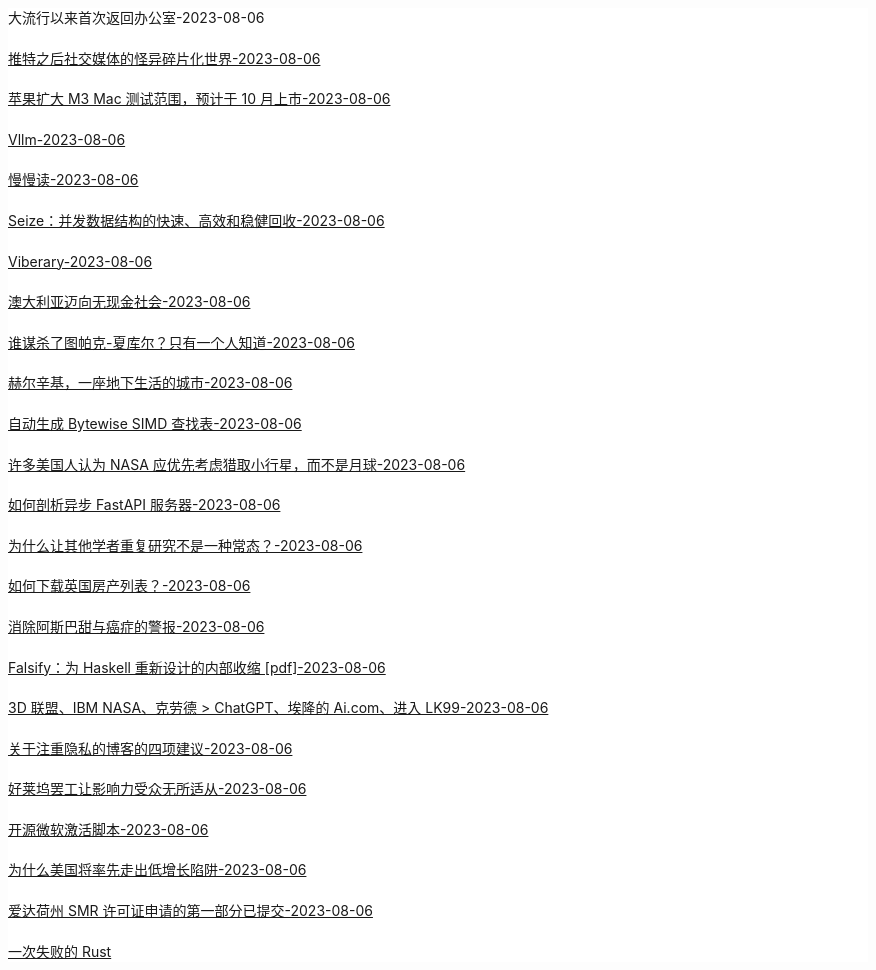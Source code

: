 大流行以来首次返回办公室-2023-08-06</a><br/><br/><a target=_blank rel=nofollow href="https://www.theatlantic.com/ideas/archive/2023/07/twitter-alternatives-bluesky-mastodon-threads/674859/" >推特之后社交媒体的怪异碎片化世界-2023-08-06</a><br/><br/><a target=_blank rel=nofollow href="https://9to5mac.com/2023/08/06/apple-expands-m3-mac-testing-ahead-of-rumored-october-launch/" >苹果扩大 M3 Mac 测试范围，预计于 10 月上市-2023-08-06</a><br/><br/><a target=_blank rel=nofollow href="https://github.com/vllm-project/vllm" >Vllm-2023-08-06</a><br/><br/><a target=_blank rel=nofollow href="https://sand256.xyz/posts/read-slowly/" >慢慢读-2023-08-06</a><br/><br/><a target=_blank rel=nofollow href="https://docs.rs/seize/latest/seize/" >Seize：并发数据结构的快速、高效和稳健回收-2023-08-06</a><br/><br/><a target=_blank rel=nofollow href="https://viberary.pizza/" >Viberary-2023-08-06</a><br/><br/><a target=_blank rel=nofollow href="https://www.9news.com.au/national/australia-is-slowly-going-cash-free/315d3f6f-6d14-4930-bc93-3894af1b26bd" >澳大利亚迈向无现金社会-2023-08-06</a><br/><br/><a target=_blank rel=nofollow href="https://www.theguardian.com/music/2023/aug/06/who-murdered-tupac-shakur-william-shaw-keefe-d-nevada-raid" >谁谋杀了图帕克-夏库尔？只有一个人知道-2023-08-06</a><br/><br/><a target=_blank rel=nofollow href="https://www.thedailybeast.com/helsinki-the-city-where-life-happens-underground" >赫尔辛基，一座地下生活的城市-2023-08-06</a><br/><br/><a target=_blank rel=nofollow href="https://www.fuzzypixelz.com/blog/absolut/" >自动生成 Bytewise SIMD 查找表-2023-08-06</a><br/><br/><a target=_blank rel=nofollow href="https://www.businessinsider.com/americans-nasa-shouldnt-waste-time-moon-polls-say-2023-8" >许多美国人认为 NASA 应优先考虑猎取小行星，而不是月球-2023-08-06</a><br/><br/><a target=_blank rel=nofollow href="https://blog.balthazar-rouberol.com/how-to-profile-a-fastapi-asynchronous-request" >如何剖析异步 FastAPI 服务器-2023-08-06</a><br/><br/><a target=_blank rel=nofollow href="https://academia.stackexchange.com/questions/168391/why-isnt-it-the-norm-to-have-research-repeated-immediately-by-other-academics" >为什么让其他学者重复研究不是一种常态？-2023-08-06</a><br/><br/><a target=_blank rel=nofollow href="https://zestate.co.uk/" >如何下载英国房产列表？-2023-08-06</a><br/><br/><a target=_blank rel=nofollow href="https://peterattiamd.com/aspartame-and-cancer/" >消除阿斯巴甜与癌症的警报-2023-08-06</a><br/><br/><a target=_blank rel=nofollow href="http://www.edsko.net/pubs/falsify.pdf" >Falsify：为 Haskell 重新设计的内部收缩 [pdf]-2023-08-06</a><br/><br/><a target=_blank rel=nofollow href="https://latest.nibbles.dev/" >3D 联盟、IBM NASA、克劳德 > ChatGPT、埃隆的 Ai.com、进入 LK99-2023-08-06</a><br/><br/><a target=_blank rel=nofollow href="https://theprivacydad.com/starting-your-own-blog-privately/" >关于注重隐私的博客的四项建议-2023-08-06</a><br/><br/><a target=_blank rel=nofollow href="https://www.nytimes.com/2023/07/26/business/media/actors-strike-influencers.html" >好莱坞罢工让影响力受众无所适从-2023-08-06</a><br/><br/><a target=_blank rel=nofollow href="https://github.com/massgravel/Microsoft-Activation-Scripts" >开源微软激活脚本-2023-08-06</a><br/><br/><a target=_blank rel=nofollow href="https://www.theguardian.com/business/2023/aug/06/why-the-us-will-break-out-first-from-the-low-growth-trap" >为什么美国将率先走出低增长陷阱-2023-08-06</a><br/><br/><a target=_blank rel=nofollow href="https://www.world-nuclear-news.org/Articles/First-part-of-Idaho-SMR-licence-application-submit?feed=feed" >爱达荷州 SMR 许可证申请的第一部分已提交-2023-08-06</a><br/><br/><a target=_blank rel=nofollow href="https://jmmv.dev/2023/08/rust-static-dispatch-failed-experiment.html" >一次失败的 Rust